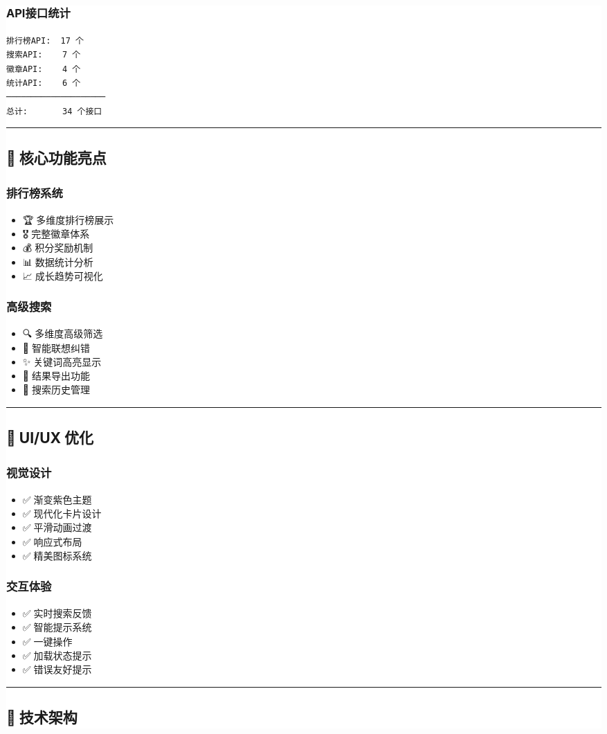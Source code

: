 ### API接口统计
```
排行榜API:  17 个
搜索API:    7 个
徽章API:    4 个
统计API:    6 个
────────────────────
总计:       34 个接口
```

---

## 🎯 核心功能亮点

### 排行榜系统
- 🏆 多维度排行榜展示
- 🎖️ 完整徽章体系
- 💰 积分奖励机制
- 📊 数据统计分析
- 📈 成长趋势可视化

### 高级搜索
- 🔍 多维度高级筛选
- 🧠 智能联想纠错
- ✨ 关键词高亮显示
- 💾 结果导出功能
- 📝 搜索历史管理

---

## 🎨 UI/UX 优化

### 视觉设计
- ✅ 渐变紫色主题
- ✅ 现代化卡片设计
- ✅ 平滑动画过渡
- ✅ 响应式布局
- ✅ 精美图标系统

### 交互体验
- ✅ 实时搜索反馈
- ✅ 智能提示系统
- ✅ 一键操作
- ✅ 加载状态提示
- ✅ 错误友好提示

---

## 🔧 技术架构
